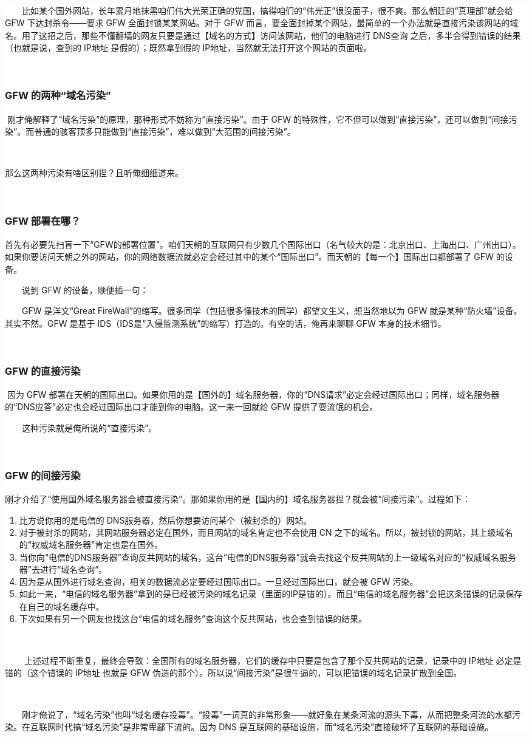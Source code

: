 　　比如某个国外网站，长年累月地抹黑咱们伟大光荣正确的党国，搞得咱们的“伟光正”很没面子，很不爽。那么朝廷的“真理部”就会给 GFW 下达封杀令——要求 GFW 全面封锁某某网站。对于 GFW 而言，要全面封掉某个网站，最简单的一个办法就是直接污染该网站的域名。用了这招之后，那些不懂翻墙的网友只要是通过【域名的方式】访问该网站，他们的电脑进行 DNS查询 之后，多半会得到错误的结果（也就是说，查到的 IP地址 是假的）；既然拿到假的 IP地址，当然就无法打开这个网站的页面啦。

<br/>

### GFW 的两种“域名污染”

​	刚才俺解释了“域名污染”的原理，那种形式不妨称为“直接污染”。由于 GFW 的特殊性，它不但可以做到“直接污染”，还可以做到“间接污染”。而普通的骇客顶多只能做到“直接污染”，难以做到“大范围的间接污染”。

<br/>

那么这两种污染有啥区别捏？且听俺细细道来。



<br/>

### GFW 部署在哪？

​	首先有必要先扫盲一下“GFW的部署位置”。咱们天朝的互联网只有少数几个国际出口（名气较大的是：北京出口、上海出口、广州出口）。如果你要访问天朝之外的网站，你的网络数据流就必定会经过其中的某个“国际出口”。而天朝的【每一个】国际出口都部署了 GFW 的设备。

　　说到 GFW 的设备，顺便插一句：

　　GFW 是洋文“Great FireWall”的缩写。很多同学（包括很多懂技术的同学）都望文生义，想当然地以为 GFW 就是某种“防火墙”设备。其实不然。GFW 是基于 IDS（IDS是“入侵监测系统”的缩写）打造的。有空的话，俺再来聊聊 GFW 本身的技术细节。

<br/>



### GFW 的直接污染

​	因为 GFW 部署在天朝的国际出口。如果你用的是【国外的】域名服务器，你的“DNS请求”必定会经过国际出口；同样，域名服务器的“DNS应答”必定也会经过国际出口才能到你的电脑。这一来一回就给 GFW 提供了耍流氓的机会。

　　这种污染就是俺所说的“直接污染”。

<br/>



### GFW 的间接污染

刚才介绍了“使用国外域名服务器会被直接污染”。那如果你用的是【国内的】域名服务器捏？就会被“间接污染”。过程如下：

1. 比方说你用的是电信的 DNS服务器，然后你想要访问某个（被封杀的）网站。
2. 对于被封杀的网站，其网站服务器必定在国外，而且网站的域名肯定也不会使用 CN 之下的域名。所以，被封锁的网站，其上级域名的“权威域名服务器”肯定也是在国外。
3. 当你向“电信的DNS服务器”查询反共网站的域名，这台“电信的DNS服务器”就会去找这个反共网站的上一级域名对应的“权威域名服务器”去进行“域名查询”。
4. 因为是从国外进行域名查询，相关的数据流必定要经过国际出口。一旦经过国际出口，就会被 GFW 污染。
5. 如此一来，“电信的域名服务器”拿到的是已经被污染的域名记录（里面的IP是错的）。而且“电信的域名服务器”会把这条错误的记录保存在自己的域名缓存中。
6. 下次如果有另一个网友也找这台“电信的域名服务”查询这个反共网站，也会查到错误的结果。

<br/>

　　 上述过程不断重复，最终会导致：全国所有的域名服务器，它们的缓存中只要是包含了那个反共网站的记录，记录中的 IP地址 必定是错的（这个错误的 IP地址 也就是 GFW 伪造的那个）。所以说“间接污染”是很牛逼的，可以把错误的域名记录扩散到全国。

<br/>

　　刚才俺说了，“域名污染”也叫“域名缓存投毒”。“投毒”一词真的非常形象——就好象在某条河流的源头下毒，从而把整条河流的水都污染。在互联网时代搞“域名污染”是非常卑鄙下流的。因为 DNS 是互联网的基础设施，而“域名污染”直接破坏了互联网的基础设施。